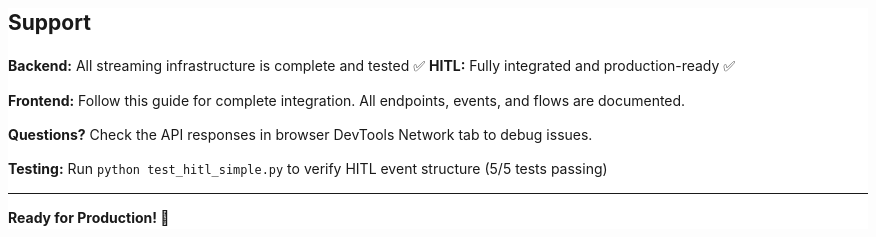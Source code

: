 
## Support

**Backend:** All streaming infrastructure is complete and tested ✅
**HITL:** Fully integrated and production-ready ✅

**Frontend:** Follow this guide for complete integration. All endpoints, events, and flows are documented.

**Questions?** Check the API responses in browser DevTools Network tab to debug issues.

**Testing:** Run `python test_hitl_simple.py` to verify HITL event structure (5/5 tests passing)

---

**Ready for Production! 🚀**

